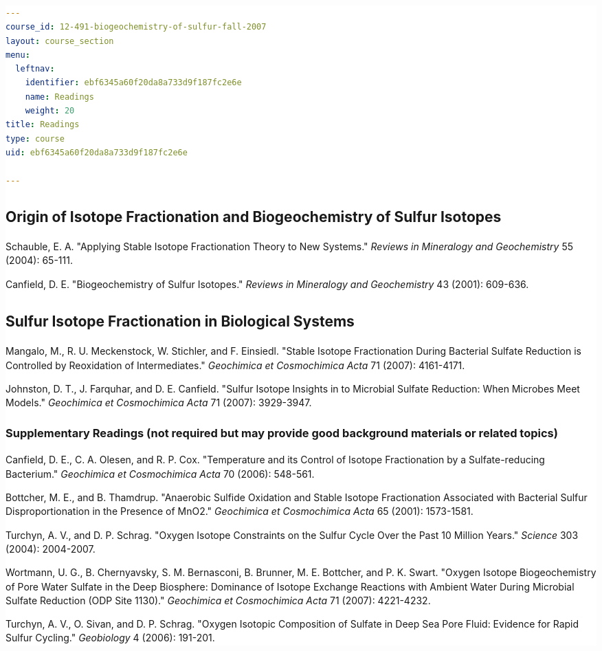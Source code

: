 ```yaml
---
course_id: 12-491-biogeochemistry-of-sulfur-fall-2007
layout: course_section
menu:
  leftnav:
    identifier: ebf6345a60f20da8a733d9f187fc2e6e
    name: Readings
    weight: 20
title: Readings
type: course
uid: ebf6345a60f20da8a733d9f187fc2e6e

---
```


Origin of Isotope Fractionation and Biogeochemistry of Sulfur Isotopes
----------------------------------------------------------------------

Schauble, E. A. "Applying Stable Isotope Fractionation Theory to New Systems." _Reviews in Mineralogy and Geochemistry_ 55 (2004): 65-111.

Canfield, D. E. "Biogeochemistry of Sulfur Isotopes." _Reviews in Mineralogy and Geochemistry_ 43 (2001): 609-636.

Sulfur Isotope Fractionation in Biological Systems
--------------------------------------------------

Mangalo, M., R. U. Meckenstock, W. Stichler, and F. Einsiedl. "Stable Isotope Fractionation During Bacterial Sulfate Reduction is Controlled by Reoxidation of Intermediates." _Geochimica et Cosmochimica Acta_ 71 (2007): 4161-4171.

Johnston, D. T., J. Farquhar, and D. E. Canfield. "Sulfur Isotope Insights in to Microbial Sulfate Reduction: When Microbes Meet Models." _Geochimica et Cosmochimica Acta_ 71 (2007): 3929-3947.

### Supplementary Readings (not required but may provide good background materials or related topics)

Canfield, D. E., C. A. Olesen, and R. P. Cox. "Temperature and its Control of Isotope Fractionation by a Sulfate-reducing Bacterium." _Geochimica et Cosmochimica Acta_ 70 (2006): 548-561.

Bottcher, M. E., and B. Thamdrup. "Anaerobic Sulfide Oxidation and Stable Isotope Fractionation Associated with Bacterial Sulfur Disproportionation in the Presence of MnO2." _Geochimica et Cosmochimica Acta_ 65 (2001): 1573-1581.

Turchyn, A. V., and D. P. Schrag. "Oxygen Isotope Constraints on the Sulfur Cycle Over the Past 10 Million Years." _Science_ 303 (2004): 2004-2007.

Wortmann, U. G., B. Chernyavsky, S. M. Bernasconi, B. Brunner, M. E. Bottcher, and P. K. Swart. "Oxygen Isotope Biogeochemistry of Pore Water Sulfate in the Deep Biosphere: Dominance of Isotope Exchange Reactions with Ambient Water During Microbial Sulfate Reduction (ODP Site 1130)." _Geochimica et Cosmochimica Acta_ 71 (2007): 4221-4232.

Turchyn, A. V., O. Sivan, and D. P. Schrag. "Oxygen Isotopic Composition of Sulfate in Deep Sea Pore Fluid: Evidence for Rapid Sulfur Cycling." _Geobiology_ 4 (2006): 191-201.
